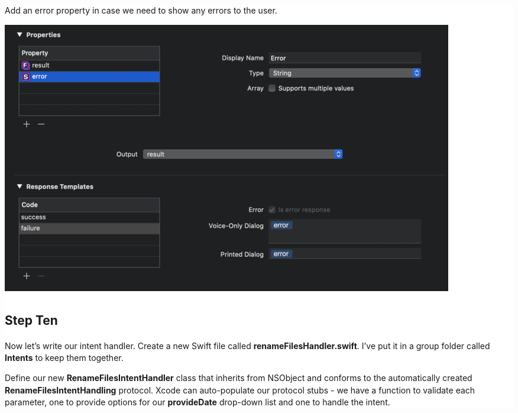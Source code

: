 Add an error property in case we need to show any errors to the user. 

![Screenshot 12](/assets/tut2_12.png)

## Step Ten

Now let’s write our intent handler. Create a new Swift file called **renameFilesHandler.swift**. I’ve put it in a group folder called **Intents** to keep them together.

Define our new **RenameFilesIntentHandler** class that inherits from NSObject and conforms to the automatically created **RenameFilesIntentHandling** protocol. Xcode can auto-populate our protocol stubs - we have a function to validate each parameter, one to provide options for our **provideDate** drop-down list and one to handle the intent.
